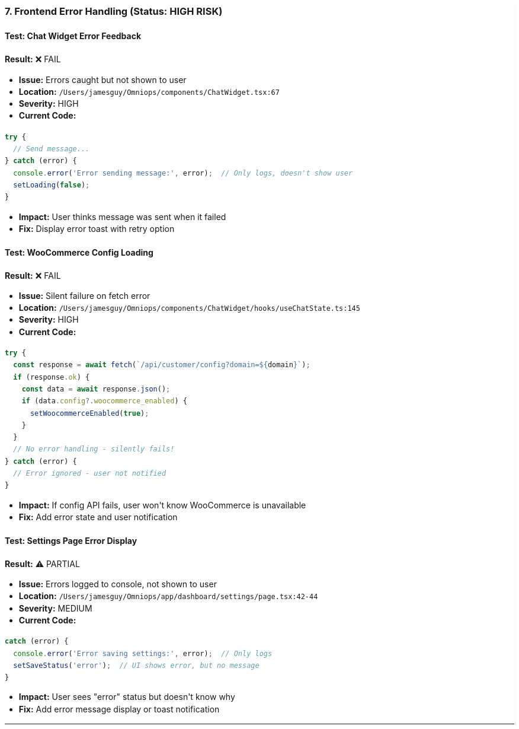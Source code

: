 
### 7. Frontend Error Handling (Status: HIGH RISK)

#### Test: Chat Widget Error Feedback
**Result:** ❌ FAIL
- **Issue:** Errors caught but not shown to user
- **Location:** `/Users/jamesguy/Omniops/components/ChatWidget.tsx:67`
- **Severity:** HIGH
- **Current Code:**
```typescript
try {
  // Send message...
} catch (error) {
  console.error('Error sending message:', error);  // Only logs, doesn't show user
  setLoading(false);
}
```
- **Impact:** User thinks message was sent when it failed
- **Fix:** Display error toast with retry option

#### Test: WooCommerce Config Loading
**Result:** ❌ FAIL
- **Issue:** Silent failure on fetch error
- **Location:** `/Users/jamesguy/Omniops/components/ChatWidget/hooks/useChatState.ts:145`
- **Severity:** HIGH
- **Current Code:**
```typescript
try {
  const response = await fetch(`/api/customer/config?domain=${domain}`);
  if (response.ok) {
    const data = await response.json();
    if (data.config?.woocommerce_enabled) {
      setWoocommerceEnabled(true);
    }
  }
  // No error handling - silently fails!
} catch (error) {
  // Error ignored - user not notified
}
```
- **Impact:** If config API fails, user won't know WooCommerce is unavailable
- **Fix:** Add error state and user notification

#### Test: Settings Page Error Display
**Result:** ⚠️ PARTIAL
- **Issue:** Errors logged to console, not shown to user
- **Location:** `/Users/jamesguy/Omniops/app/dashboard/settings/page.tsx:42-44`
- **Severity:** MEDIUM
- **Current Code:**
```typescript
catch (error) {
  console.error('Error saving settings:', error);  // Only logs
  setSaveStatus('error');  // UI shows error, but no message
}
```
- **Impact:** User sees "error" status but doesn't know why
- **Fix:** Add error message display or toast notification

---